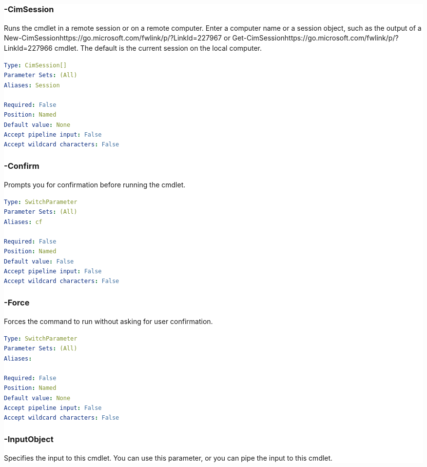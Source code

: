 ### -CimSession
Runs the cmdlet in a remote session or on a remote computer.
Enter a computer name or a session object, such as the output of a New-CimSessionhttps://go.microsoft.com/fwlink/p/?LinkId=227967 or Get-CimSessionhttps://go.microsoft.com/fwlink/p/?LinkId=227966 cmdlet.
The default is the current session on the local computer.

```yaml
Type: CimSession[]
Parameter Sets: (All)
Aliases: Session

Required: False
Position: Named
Default value: None
Accept pipeline input: False
Accept wildcard characters: False
```

### -Confirm
Prompts you for confirmation before running the cmdlet.

```yaml
Type: SwitchParameter
Parameter Sets: (All)
Aliases: cf

Required: False
Position: Named
Default value: False
Accept pipeline input: False
Accept wildcard characters: False
```

### -Force
Forces the command to run without asking for user confirmation.

```yaml
Type: SwitchParameter
Parameter Sets: (All)
Aliases: 

Required: False
Position: Named
Default value: None
Accept pipeline input: False
Accept wildcard characters: False
```

### -InputObject
Specifies the input to this cmdlet.
You can use this parameter, or you can pipe the input to this cmdlet.
